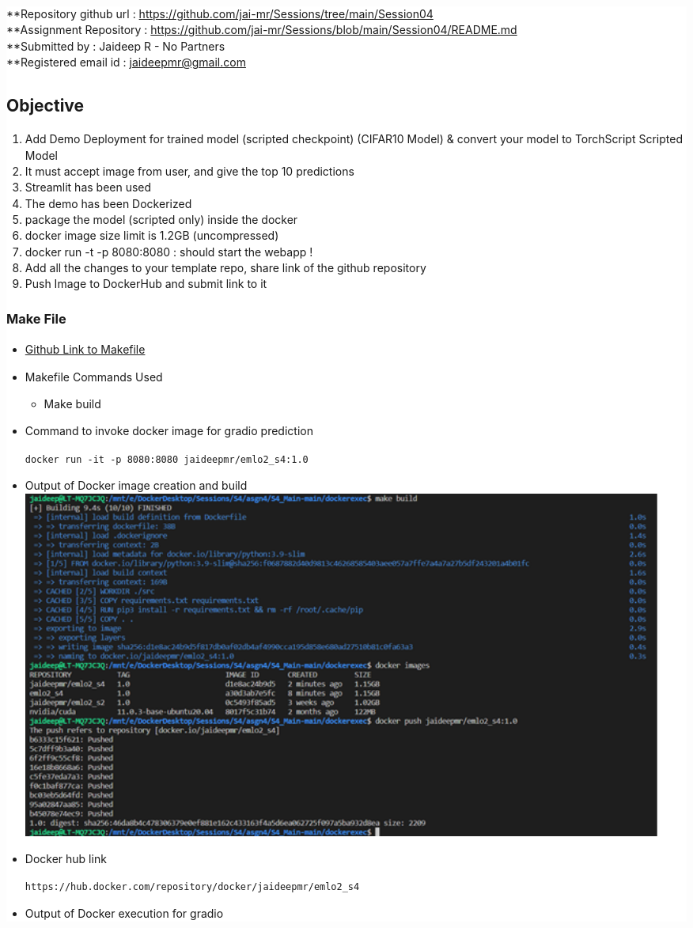 **Repository github url : https://github.com/jai-mr/Sessions/tree/main/Session04 <br/>
**Assignment Repository : https://github.com/jai-mr/Sessions/blob/main/Session04/README.md <br/>
**Submitted by : Jaideep R - No Partners<br/>
**Registered email id : jaideepmr@gmail.com<br/>

## Objective

1. Add Demo Deployment for  trained model (scripted checkpoint) (CIFAR10 Model) & convert your model to TorchScript Scripted Model
2. It must accept image from user, and give the top 10 predictions
3. Streamlit has been used
4. The demo has been Dockerized
5. package the model (scripted only) inside the docker
6. docker image size limit is 1.2GB (uncompressed)
7. docker run -t -p 8080:8080 <image>:<tag> should start the webapp !
8. Add all the changes to your template repo, share link of the github repository
9. Push Image to DockerHub and submit link to it

### Make File

* [Github Link to Makefile](https://github.com/jai-mr/Sessions/blob/main/Session04/Makefile)
	
* Makefile Commands Used
	* Make build

* Command to invoke docker image for gradio prediction<br/>
	```
	docker run -it -p 8080:8080 jaideepmr/emlo2_s4:1.0
	```
* Output of Docker image creation and build<br/>
	<img src="images/docimg1.png" width="800"/>
* Docker hub link
	```
	https://hub.docker.com/repository/docker/jaideepmr/emlo2_s4
	```
* Output of Docker execution for gradio<br/>
